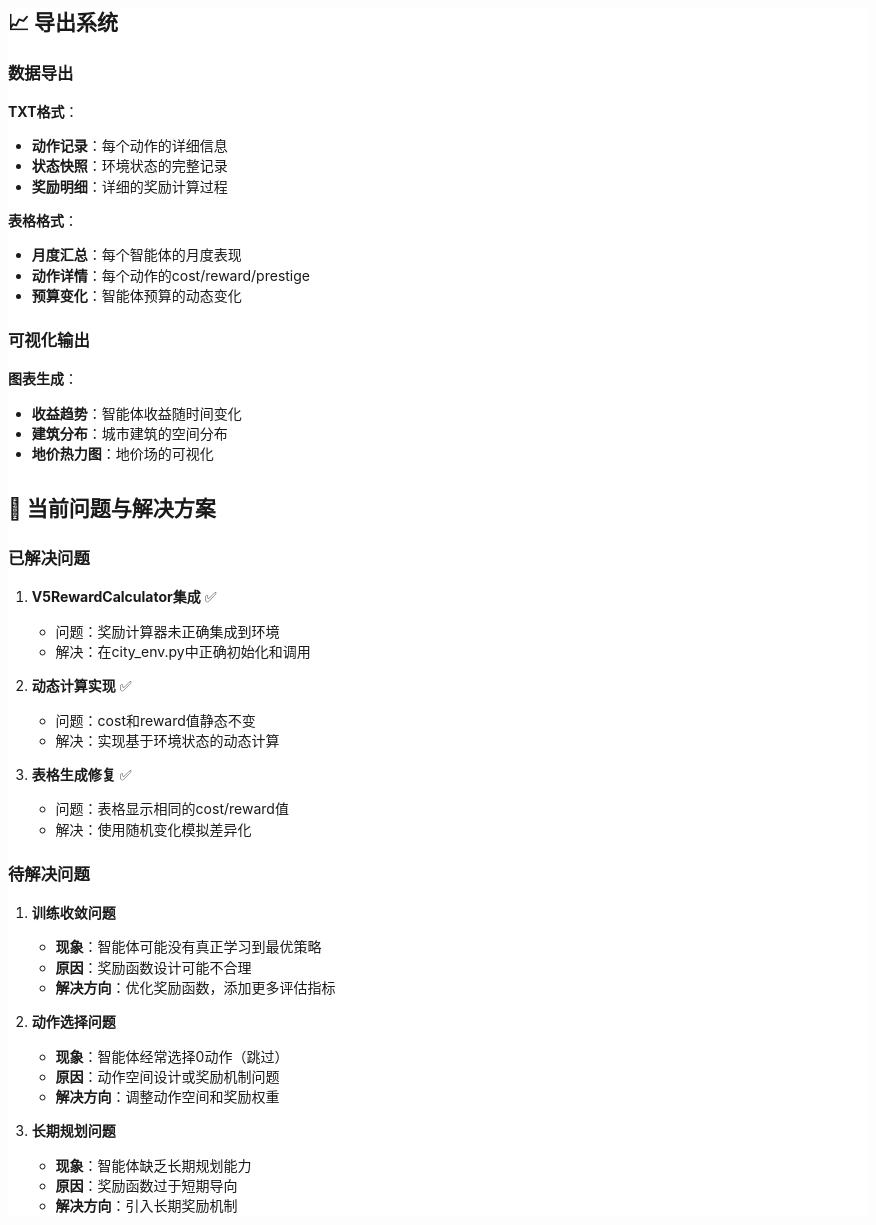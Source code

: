 ## 📈 导出系统

### 数据导出

**TXT格式**：
- **动作记录**：每个动作的详细信息
- **状态快照**：环境状态的完整记录
- **奖励明细**：详细的奖励计算过程

**表格格式**：
- **月度汇总**：每个智能体的月度表现
- **动作详情**：每个动作的cost/reward/prestige
- **预算变化**：智能体预算的动态变化

### 可视化输出

**图表生成**：
- **收益趋势**：智能体收益随时间变化
- **建筑分布**：城市建筑的空间分布
- **地价热力图**：地价场的可视化

## 🐛 当前问题与解决方案

### 已解决问题

1. **V5RewardCalculator集成** ✅
   - 问题：奖励计算器未正确集成到环境
   - 解决：在city_env.py中正确初始化和调用

2. **动态计算实现** ✅
   - 问题：cost和reward值静态不变
   - 解决：实现基于环境状态的动态计算

3. **表格生成修复** ✅
   - 问题：表格显示相同的cost/reward值
   - 解决：使用随机变化模拟差异化

### 待解决问题

1. **训练收敛问题**
   - **现象**：智能体可能没有真正学习到最优策略
   - **原因**：奖励函数设计可能不合理
   - **解决方向**：优化奖励函数，添加更多评估指标

2. **动作选择问题**
   - **现象**：智能体经常选择0动作（跳过）
   - **原因**：动作空间设计或奖励机制问题
   - **解决方向**：调整动作空间和奖励权重

3. **长期规划问题**
   - **现象**：智能体缺乏长期规划能力
   - **原因**：奖励函数过于短期导向
   - **解决方向**：引入长期奖励机制
